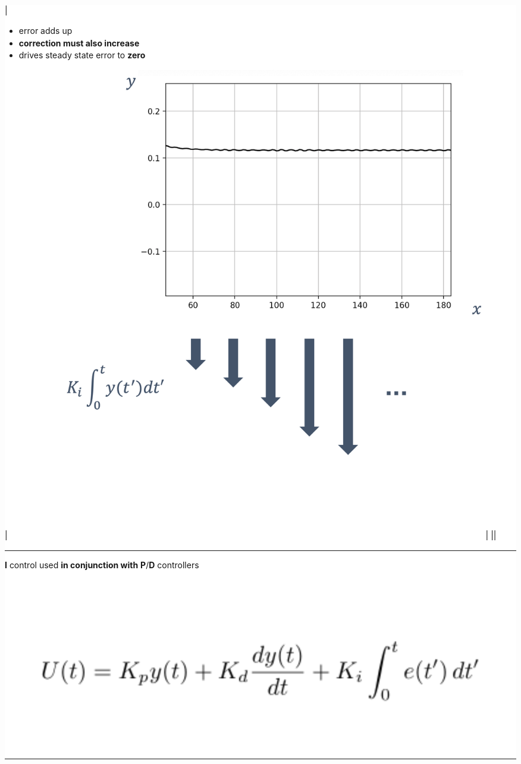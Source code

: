 |<ul><li>error adds up</li><li><strong>correction must also increase</strong></li><li>drives steady state error to <strong>zero</strong></li></ul> | <img src="img/controls/feedback_lane/i.graph.4.png" width="800">|
||

---

**I** control used **in conjunction with** **P**/**D** controllers

<img src="img/controls/equations/svgs/equations.005.svg" width="1500">

---